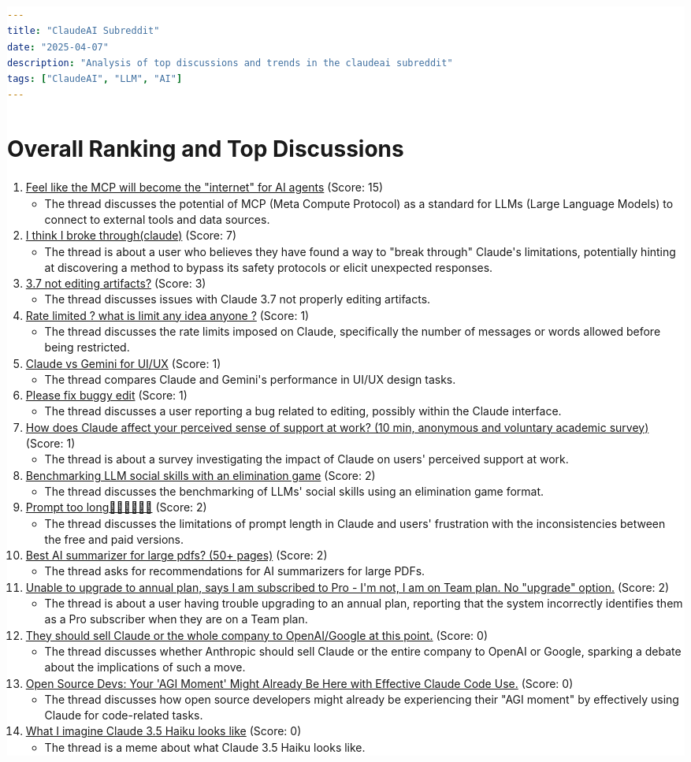 ```yaml
---
title: "ClaudeAI Subreddit"
date: "2025-04-07"
description: "Analysis of top discussions and trends in the claudeai subreddit"
tags: ["ClaudeAI", "LLM", "AI"]
---
```


# Overall Ranking and Top Discussions
1.  [Feel like the MCP will become the "internet" for AI agents](https://i.redd.it/fryu0rlsjgte1.jpeg) (Score: 15)
    * The thread discusses the potential of MCP (Meta Compute Protocol) as a standard for LLMs (Large Language Models) to connect to external tools and data sources.
2.  [I think I broke through(claude)](https://www.reddit.com/r/ClaudeAI/comments/1jtfc55/i_think_i_broke_throughclaude/) (Score: 7)
    * The thread is about a user who believes they have found a way to "break through" Claude's limitations, potentially hinting at discovering a method to bypass its safety protocols or elicit unexpected responses.
3.  [3.7 not editing artifacts?](https://www.reddit.com/r/ClaudeAI/comments/1jts6bp/37_not_editing_artifacts/) (Score: 3)
    *  The thread discusses issues with Claude 3.7 not properly editing artifacts.
4.  [Rate limited ? what is limit any idea anyone ?](https://www.reddit.com/r/ClaudeAI/comments/1jtmk1f/rate_limited_what_is_limit_any_idea_anyone/) (Score: 1)
    * The thread discusses the rate limits imposed on Claude, specifically the number of messages or words allowed before being restricted.
5.  [Claude vs Gemini for UI/UX](https://www.reddit.com/r/ClaudeAI/comments/1jtpjxg/claude_vs_gemini_for_uiux/) (Score: 1)
    *  The thread compares Claude and Gemini's performance in UI/UX design tasks.
6.  [Please fix buggy edit](https://www.reddit.com/r/ClaudeAI/comments/1jtps74/please_fix_buggy_edit/) (Score: 1)
    * The thread discusses a user reporting a bug related to editing, possibly within the Claude interface.
7.  [How does Claude affect your perceived sense of support at work? (10 min, anonymous and voluntary academic survey)](https://www.reddit.com/r/ClaudeAI/comments/1jtkmk8/how_does_claude_affect_your_perceived_sense_of/) (Score: 1)
    * The thread is about a survey investigating the impact of Claude on users' perceived support at work.
8.  [Benchmarking LLM social skills with an elimination game](https://www.reddit.com/r/ClaudeAI/comments/1jtmd4h/benchmarking_llm_social_skills_with_an/) (Score: 2)
    * The thread discusses the benchmarking of LLMs' social skills using an elimination game format.
9.  [Prompt too long🥀🥀🥀🥀🥀🥀](https://www.reddit.com/r/ClaudeAI/comments/1jtufr5/prompt_too_long/) (Score: 2)
    * The thread discusses the limitations of prompt length in Claude and users' frustration with the inconsistencies between the free and paid versions.
10. [Best AI summarizer for large pdfs? (50+ pages)](/r/pdf/comments/1jtr1m8/best_ai_summarizer_for_large_pdfs_50_pages/) (Score: 2)
    * The thread asks for recommendations for AI summarizers for large PDFs.
11. [Unable to upgrade to annual plan, says I am subscribed to Pro - I'm not, I am on Team plan. No "upgrade" option.](https://i.redd.it/ky6kutm73fte1.png) (Score: 2)
    *  The thread is about a user having trouble upgrading to an annual plan, reporting that the system incorrectly identifies them as a Pro subscriber when they are on a Team plan.
12. [They should sell Claude or the whole company to OpenAI/Google at this point.](https://www.reddit.com/r/ClaudeAI/comments/1jtltp6/they_should_sell_claude_or_the_whole_company_to/) (Score: 0)
    *  The thread discusses whether Anthropic should sell Claude or the entire company to OpenAI or Google, sparking a debate about the implications of such a move.
13. [Open Source Devs: Your 'AGI Moment' Might Already Be Here with Effective Claude Code Use.](https://www.reddit.com/gallery/1jtfdx9) (Score: 0)
    *  The thread discusses how open source developers might already be experiencing their "AGI moment" by effectively using Claude for code-related tasks.
14. [What I imagine Claude 3.5 Haiku looks like](https://i.redd.it/zei25j2nqfte1.png) (Score: 0)
    * The thread is a meme about what Claude 3.5 Haiku looks like.
